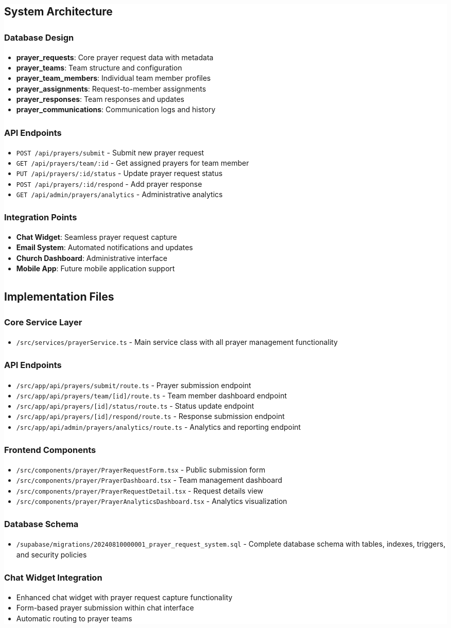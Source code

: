 ## System Architecture

### Database Design
- **prayer_requests**: Core prayer request data with metadata
- **prayer_teams**: Team structure and configuration
- **prayer_team_members**: Individual team member profiles
- **prayer_assignments**: Request-to-member assignments
- **prayer_responses**: Team responses and updates
- **prayer_communications**: Communication logs and history

### API Endpoints
- `POST /api/prayers/submit` - Submit new prayer request
- `GET /api/prayers/team/:id` - Get assigned prayers for team member
- `PUT /api/prayers/:id/status` - Update prayer request status
- `POST /api/prayers/:id/respond` - Add prayer response
- `GET /api/admin/prayers/analytics` - Administrative analytics

### Integration Points
- **Chat Widget**: Seamless prayer request capture
- **Email System**: Automated notifications and updates
- **Church Dashboard**: Administrative interface
- **Mobile App**: Future mobile application support

## Implementation Files

### Core Service Layer
- `/src/services/prayerService.ts` - Main service class with all prayer management functionality

### API Endpoints
- `/src/app/api/prayers/submit/route.ts` - Prayer submission endpoint
- `/src/app/api/prayers/team/[id]/route.ts` - Team member dashboard endpoint
- `/src/app/api/prayers/[id]/status/route.ts` - Status update endpoint
- `/src/app/api/prayers/[id]/respond/route.ts` - Response submission endpoint
- `/src/app/api/admin/prayers/analytics/route.ts` - Analytics and reporting endpoint

### Frontend Components
- `/src/components/prayer/PrayerRequestForm.tsx` - Public submission form
- `/src/components/prayer/PrayerDashboard.tsx` - Team management dashboard
- `/src/components/prayer/PrayerRequestDetail.tsx` - Request details view
- `/src/components/prayer/PrayerAnalyticsDashboard.tsx` - Analytics visualization

### Database Schema
- `/supabase/migrations/20240810000001_prayer_request_system.sql` - Complete database schema with tables, indexes, triggers, and security policies

### Chat Widget Integration
- Enhanced chat widget with prayer request capture functionality
- Form-based prayer submission within chat interface
- Automatic routing to prayer teams
